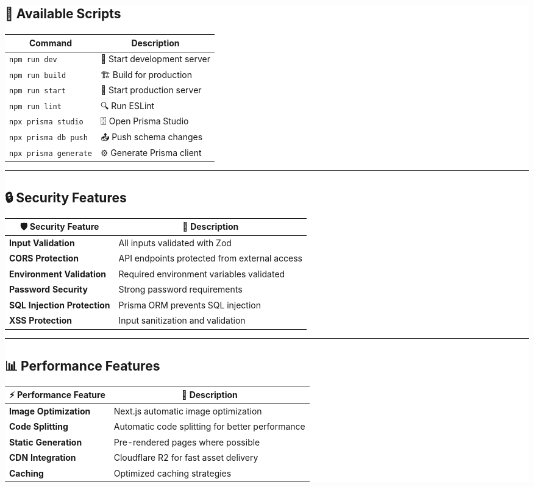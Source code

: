 
## 🔧 Available Scripts

| Command | Description |
|---------|-------------|
| `npm run dev` | 🚀 Start development server |
| `npm run build` | 🏗️ Build for production |
| `npm run start` | 🎯 Start production server |
| `npm run lint` | 🔍 Run ESLint |
| `npx prisma studio` | 🗄️ Open Prisma Studio |
| `npx prisma db push` | 📤 Push schema changes |
| `npx prisma generate` | ⚙️ Generate Prisma client |

---

## 🔒 Security Features

<div align="center">

| 🛡️ **Security Feature** | 📝 **Description** |
|-------------------------|-------------------|
| **Input Validation** | All inputs validated with Zod |
| **CORS Protection** | API endpoints protected from external access |
| **Environment Validation** | Required environment variables validated |
| **Password Security** | Strong password requirements |
| **SQL Injection Protection** | Prisma ORM prevents SQL injection |
| **XSS Protection** | Input sanitization and validation |

</div>

---

## 📊 Performance Features

<div align="center">

| ⚡ **Performance Feature** | 📝 **Description** |
|---------------------------|-------------------|
| **Image Optimization** | Next.js automatic image optimization |
| **Code Splitting** | Automatic code splitting for better performance |
| **Static Generation** | Pre-rendered pages where possible |
| **CDN Integration** | Cloudflare R2 for fast asset delivery |
| **Caching** | Optimized caching strategies |

